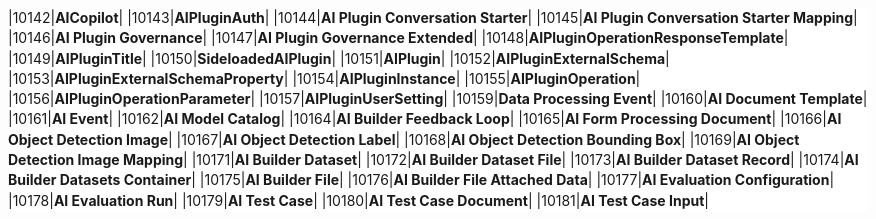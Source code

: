 |10142|**AICopilot**|
|10143|**AIPluginAuth**|
|10144|**AI Plugin Conversation Starter**|
|10145|**AI Plugin Conversation Starter Mapping**|
|10146|**AI Plugin Governance**|
|10147|**AI Plugin Governance Extended**|
|10148|**AIPluginOperationResponseTemplate**|
|10149|**AIPluginTitle**|
|10150|**SideloadedAIPlugin**|
|10151|**AIPlugin**|
|10152|**AIPluginExternalSchema**|
|10153|**AIPluginExternalSchemaProperty**|
|10154|**AIPluginInstance**|
|10155|**AIPluginOperation**|
|10156|**AIPluginOperationParameter**|
|10157|**AIPluginUserSetting**|
|10159|**Data Processing Event**|
|10160|**AI Document Template**|
|10161|**AI Event**|
|10162|**AI Model Catalog**|
|10164|**AI Builder Feedback Loop**|
|10165|**AI Form Processing Document**|
|10166|**AI Object Detection Image**|
|10167|**AI Object Detection Label**|
|10168|**AI Object Detection Bounding Box**|
|10169|**AI Object Detection Image Mapping**|
|10171|**AI Builder Dataset**|
|10172|**AI Builder Dataset File**|
|10173|**AI Builder Dataset Record**|
|10174|**AI Builder Datasets Container**|
|10175|**AI Builder File**|
|10176|**AI Builder File Attached Data**|
|10177|**AI Evaluation Configuration**|
|10178|**AI Evaluation Run**|
|10179|**AI Test Case**|
|10180|**AI Test Case Document**|
|10181|**AI Test Case Input**|